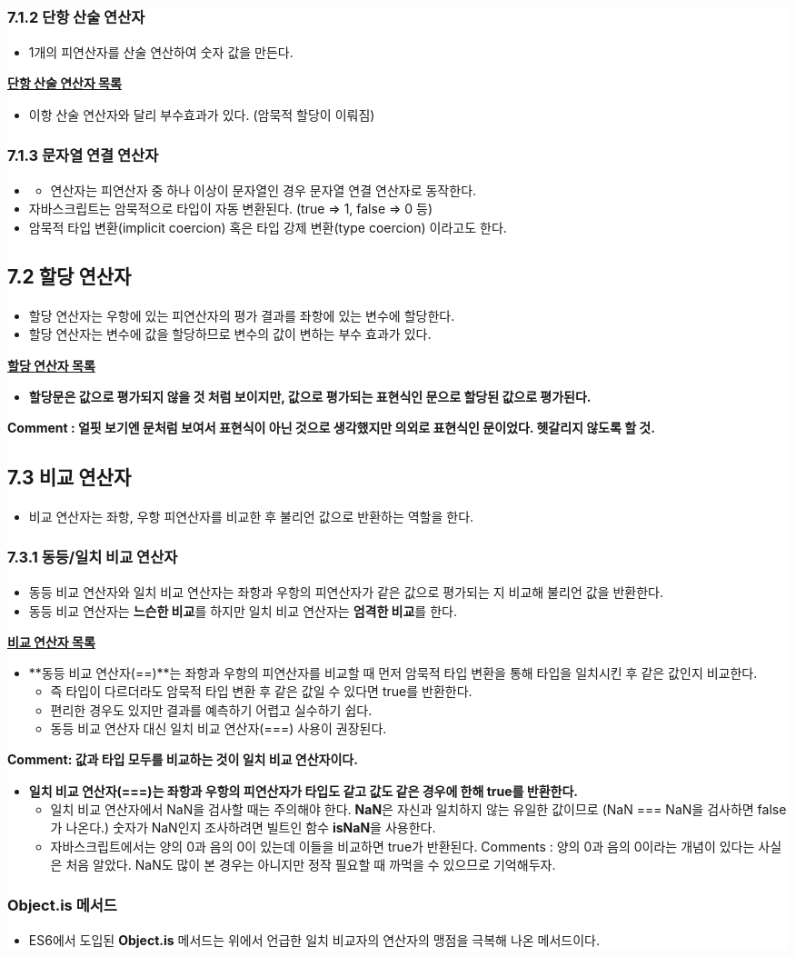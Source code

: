 ### 7.1.2 단항 산술 연산자

- 1개의 피연산자를 산술 연산하여 숫자 값을 만든다.

[**단항 산술 연산자 목록**](https://adhesive-ice-cb5.notion.site/918b8c1d83074f06bf85cbfe10deccc3?v=cc79aa95b4a945fdb98146480622b658)

- 이항 산술 연산자와 달리 부수효과가 있다. (암묵적 할당이 이뤄짐)

### 7.1.3 문자열 연결 연산자

- - 연산자는 피연산자 중 하나 이상이 문자열인 경우 문자열 연결 연산자로 동작한다.
- 자바스크립트는 암묵적으로 타입이 자동 변환된다. (true ⇒ 1, false ⇒ 0 등)
- 암묵적 타입 변환(implicit coercion) 혹은 타입 강제 변환(type coercion) 이라고도 한다.

## 7.2 할당 연산자

- 할당 연산자는 우항에 있는 피연산자의 평가 결과를 좌항에 있는 변수에 할당한다.
- 할당 연산자는 변수에 값을 할당하므로 변수의 값이 변하는 부수 효과가 있다.

[**할당 연산자 목록**](https://adhesive-ice-cb5.notion.site/61e92db8ef8b46d5ac8f11cee4d86fd6?v=eeb2621fa95444c39193f709148fa51c)

- **할당문은 값으로 평가되지 않을 것 처럼 보이지만, 값으로 평가되는 표현식인 문으로 할당된 값으로 평가된다.**

**Comment : 얼핏 보기엔 문처럼 보여서 표현식이 아닌 것으로 생각했지만 의외로 표현식인 문이었다. 헷갈리지 않도록 할 것.**

## 7.3 비교 연산자

- 비교 연산자는 좌항, 우항 피연산자를 비교한 후 불리언 값으로 반환하는 역할을 한다.

### 7.3.1 동등/일치 비교 연산자

- 동등 비교 연산자와 일치 비교 연산자는 좌항과 우항의 피연산자가 같은 값으로 평가되는 지 비교해 불리언 값을 반환한다.
- 동등 비교 연산자는 **느슨한 비교**를 하지만 일치 비교 연산자는 **엄격한 비교**를 한다.

[**비교 연산자 목록**](https://adhesive-ice-cb5.notion.site/83d7ca1042aa4ca3bc1013627ce3d8c5?v=55eef521ae654048824b646dbe27c52f)

- **동등 비교 연산자(==)**는 좌항과 우항의 피연산자를 비교할 때 먼저 암묵적 타입 변환을 통해 타입을 일치시킨 후 같은 값인지 비교한다.
  - 즉 타입이 다르더라도 암묵적 타입 변환 후 같은 값일 수 있다면 true를 반환한다.
  - 편리한 경우도 있지만 결과를 예측하기 어렵고 실수하기 쉽다.
  - 동등 비교 연산자 대신 일치 비교 연산자(===) 사용이 권장된다.

**Comment: 값과 타입 모두를 비교하는 것이 일치 비교 연산자이다.**

- **일치 비교 연산자(===)는 좌항과 우항의 피연산자가 타입도 같고 값도 같은 경우에 한해 true를 반환한다.**
  - 일치 비교 연산자에서 NaN을 검사할 때는 주의해야 한다. **NaN**은 자신과 일치하지 않는 유일한 값이므로 (NaN === NaN을 검사하면 false가 나온다.) 숫자가 NaN인지 조사하려면 빌트인 함수 **isNaN**을 사용한다.
  - 자바스크립트에서는 양의 0과 음의 0이 있는데 이들을 비교하면 true가 반환된다.
    Comments : 양의 0과 음의 0이라는 개념이 있다는 사실은 처음 알았다. NaN도 많이 본 경우는 아니지만 정작 필요할 때 까먹을 수 있으므로 기억해두자.

### Object.is 메서드

- ES6에서 도입된 **Object.is** 메서드는 위에서 언급한 일치 비교자의 연산자의 맹점을 극복해 나온 메서드이다.
